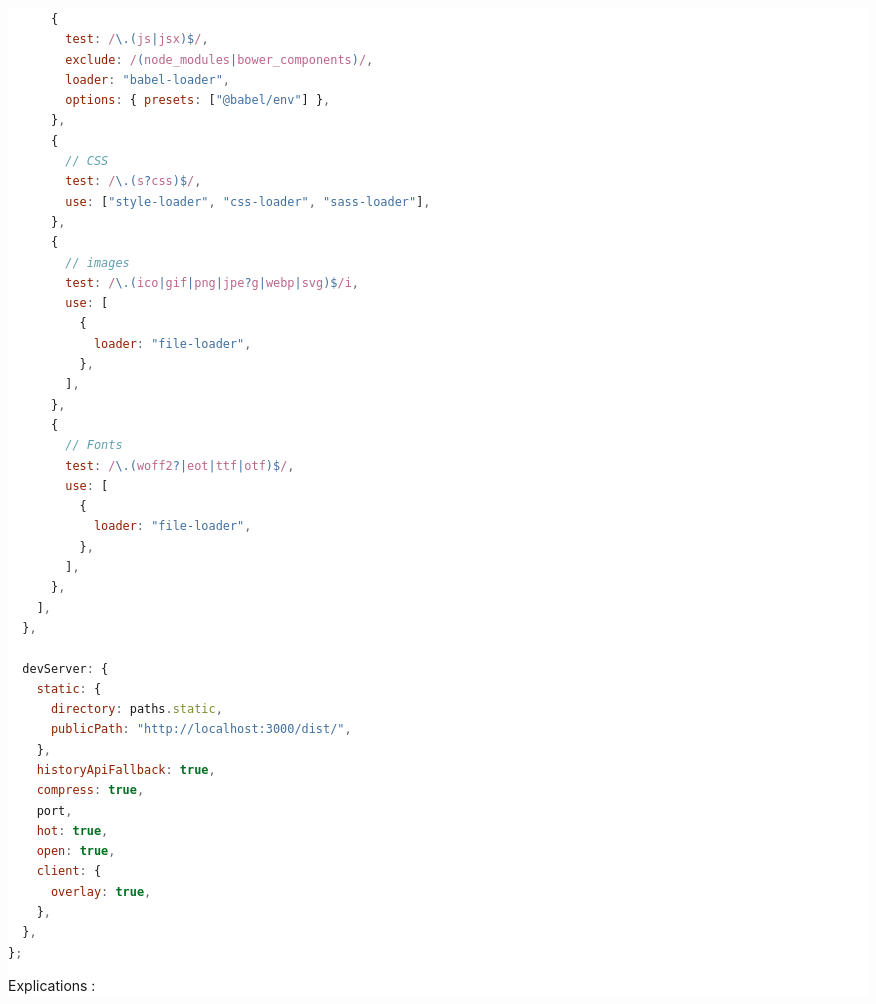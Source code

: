 ```javascript
      {
        test: /\.(js|jsx)$/,
        exclude: /(node_modules|bower_components)/,
        loader: "babel-loader",
        options: { presets: ["@babel/env"] },
      },
      {
        // CSS
        test: /\.(s?css)$/,
        use: ["style-loader", "css-loader", "sass-loader"],
      },
      {
        // images
        test: /\.(ico|gif|png|jpe?g|webp|svg)$/i,
        use: [
          {
            loader: "file-loader",
          },
        ],
      },
      {
        // Fonts
        test: /\.(woff2?|eot|ttf|otf)$/,
        use: [
          {
            loader: "file-loader",
          },
        ],
      },
    ],
  },

  devServer: {
    static: {
      directory: paths.static,
      publicPath: "http://localhost:3000/dist/",
    },
    historyApiFallback: true,
    compress: true,
    port,
    hot: true,
    open: true,
    client: {
      overlay: true,
    },
  },
};
```

Explications :
